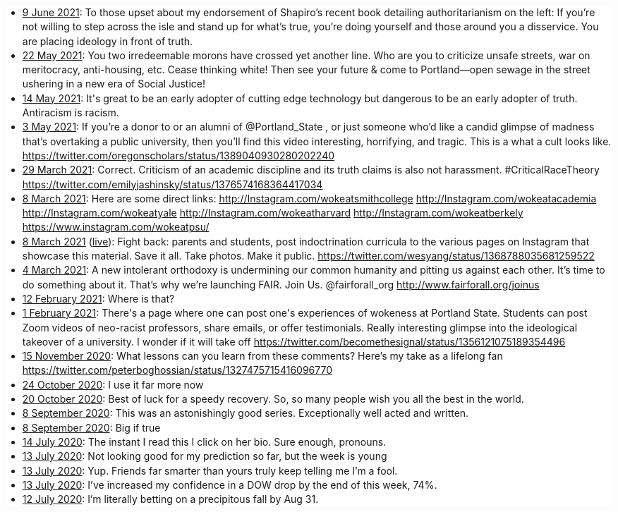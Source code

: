 * [ 9 June 2021](https://web.archive.org/web/20210609000816/https://twitter.com/peterboghossian/status/1402417150804041729): To those upset about my endorsement of Shapiro’s recent book detailing authoritarianism on the left:   If you’re not willing to step across the isle and stand up for what’s true, you’re doing yourself and those around you a disservice. You are placing ideology in front of truth.
* [22 May 2021](https://web.archive.org/web/20210522055434/https://twitter.com/peterboghossian/status/1395980342146658304): You two irredeemable morons have crossed yet another line. Who are you to criticize unsafe streets, war on meritocracy, anti-housing, etc.  Cease thinking white!  Then see your future & come to Portland—open sewage in the street ushering in a new era of Social Justice!
* [14 May 2021](https://web.archive.org/web/20210514214107/https://twitter.com/peterboghossian/status/1393320351279374340): It's great to be an early adopter of cutting edge technology but dangerous to be an early adopter of truth.    Antiracism is racism.
* [ 3 May 2021](https://web.archive.org/web/20210503022527/https://twitter.com/peterboghossian/status/1389043292256366595): If you’re a donor to or an alumni of  @Portland_State , or just someone who’d like a candid glimpse of madness that’s overtaking a public university, then you’ll find this video interesting, horrifying, and tragic. This is a what a cult looks like. https://twitter.com/oregonscholars/status/1389040930280202240
* [29 March 2021](https://web.archive.org/web/20210329213713/https://twitter.com/peterboghossian/status/1376649579404267520): Correct.   Criticism of an academic discipline and its truth claims is also not harassment.    #CriticalRaceTheory  https://twitter.com/emilyjashinsky/status/1376574168364417034
* [ 8 March 2021](https://web.archive.org/web/20210308063044/https://twitter.com/peterboghossian/status/1368811346167496708): Here are some direct links:   http://Instagram.com/wokeatsmithcollege    http://Instagram.com/wokeatacademia    http://Instagram.com/wokeatyale    http://Instagram.com/wokeatharvard    http://Instagram.com/wokeatberkely    https://www.instagram.com/wokeatpsu/
* [ 8 March 2021](https://web.archive.org/web/20210308063044/https://twitter.com/peterboghossian/status/1368811346167496708) ([live](https://twitter.com/peterboghossian/status/1368792326638862337)): Fight back: parents and students, post indoctrination curricula to the various pages on Instagram that showcase this material.   Save it all. Take photos. Make it public. https://twitter.com/wesyang/status/1368788035681259522
* [ 4 March 2021](https://web.archive.org/web/20210304173125/https://twitter.com/peterboghossian/status/1367527996807143432): A new intolerant orthodoxy is undermining our common humanity and pitting us against each other. It’s time to do something about it. That’s why we’re launching FAIR. Join Us.  @fairforall_org     http://www.fairforall.org/joinus
* [12 February 2021](https://web.archive.org/web/20210212082523/https://twitter.com/peterboghossian/status/1360142895932534786): Where is that?
* [ 1 February 2021](https://web.archive.org/web/20210201061014/https://twitter.com/peterboghossian/status/1356122625374732290): There's a page where one can post one's experiences of wokeness at Portland State. Students can post Zoom videos of neo-racist professors, share emails, or offer testimonials.   Really interesting glimpse into the ideological takeover of a university. I wonder if it will take off  https://twitter.com/becomethesignal/status/1356121075189354496
* [15 November 2020](https://web.archive.org/web/20201115025112/https://twitter.com/peterboghossian/status/1327805946513354758): What lessons can you learn from these comments?   Here’s my take as a lifelong fan https://twitter.com/peterboghossian/status/1327475715416096770
* [24 October 2020](https://web.archive.org/web/20201024222938/https://twitter.com/peterboghossian/status/1320130258855587840): I use it far more now
* [20 October 2020](https://web.archive.org/web/20201020065049/https://twitter.com/peterboghossian/status/1318444436775260162): Best of luck for a speedy recovery. So, so many people wish you all the best in the world.
* [ 8 September 2020](https://web.archive.org/web/20200908222550/https://twitter.com/peterboghossian/status/1303459445607809025): This was an astonishingly good series. Exceptionally well acted and written.
* [ 8 September 2020](https://web.archive.org/web/20200908184840/https://twitter.com/peterboghossian/status/1303404481397153792): Big if true
* [14 July 2020](https://web.archive.org/web/20200714061022/https://twitter.com/peterboghossian/status/1282919773794271232): The instant I read this I click on her bio. Sure enough, pronouns.
* [13 July 2020](https://web.archive.org/web/20200713193411/https://twitter.com/peterboghossian/status/1282741192015241216): Not looking good for my prediction so far, but the week is young
* [13 July 2020](https://web.archive.org/web/20200713062615/https://twitter.com/peterboghossian/status/1282561371272474624): Yup. Friends far smarter than yours truly keep telling me I’m a fool.
* [13 July 2020](https://web.archive.org/web/20200713060433/https://twitter.com/peterboghossian/status/1282554945766428673): I’ve increased my confidence in a DOW drop by the end of this week, 74%.
* [12 July 2020](https://web.archive.org/web/20200712084627/https://twitter.com/peterboghossian/status/1282232747369484288): I’m literally betting on a precipitous fall by Aug 31.